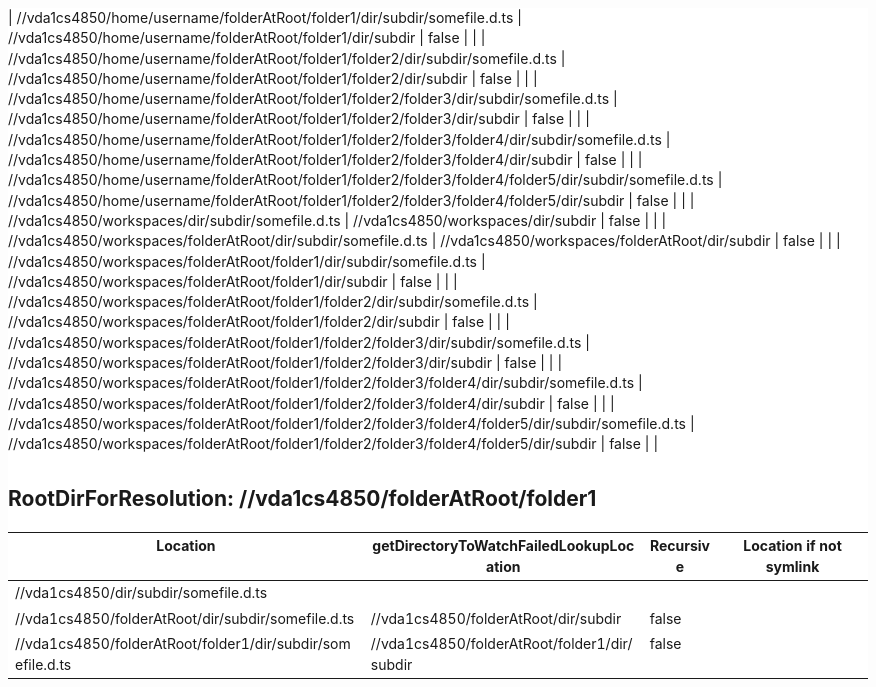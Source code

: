 | //vda1cs4850/home/username/folderAtRoot/folder1/dir/subdir/somefile.d.ts                                 | //vda1cs4850/home/username/folderAtRoot/folder1/dir/subdir                                               | false     |                                                                                                          |
| //vda1cs4850/home/username/folderAtRoot/folder1/folder2/dir/subdir/somefile.d.ts                         | //vda1cs4850/home/username/folderAtRoot/folder1/folder2/dir/subdir                                       | false     |                                                                                                          |
| //vda1cs4850/home/username/folderAtRoot/folder1/folder2/folder3/dir/subdir/somefile.d.ts                 | //vda1cs4850/home/username/folderAtRoot/folder1/folder2/folder3/dir/subdir                               | false     |                                                                                                          |
| //vda1cs4850/home/username/folderAtRoot/folder1/folder2/folder3/folder4/dir/subdir/somefile.d.ts         | //vda1cs4850/home/username/folderAtRoot/folder1/folder2/folder3/folder4/dir/subdir                       | false     |                                                                                                          |
| //vda1cs4850/home/username/folderAtRoot/folder1/folder2/folder3/folder4/folder5/dir/subdir/somefile.d.ts | //vda1cs4850/home/username/folderAtRoot/folder1/folder2/folder3/folder4/folder5/dir/subdir               | false     |                                                                                                          |
| //vda1cs4850/workspaces/dir/subdir/somefile.d.ts                                                         | //vda1cs4850/workspaces/dir/subdir                                                                       | false     |                                                                                                          |
| //vda1cs4850/workspaces/folderAtRoot/dir/subdir/somefile.d.ts                                            | //vda1cs4850/workspaces/folderAtRoot/dir/subdir                                                          | false     |                                                                                                          |
| //vda1cs4850/workspaces/folderAtRoot/folder1/dir/subdir/somefile.d.ts                                    | //vda1cs4850/workspaces/folderAtRoot/folder1/dir/subdir                                                  | false     |                                                                                                          |
| //vda1cs4850/workspaces/folderAtRoot/folder1/folder2/dir/subdir/somefile.d.ts                            | //vda1cs4850/workspaces/folderAtRoot/folder1/folder2/dir/subdir                                          | false     |                                                                                                          |
| //vda1cs4850/workspaces/folderAtRoot/folder1/folder2/folder3/dir/subdir/somefile.d.ts                    | //vda1cs4850/workspaces/folderAtRoot/folder1/folder2/folder3/dir/subdir                                  | false     |                                                                                                          |
| //vda1cs4850/workspaces/folderAtRoot/folder1/folder2/folder3/folder4/dir/subdir/somefile.d.ts            | //vda1cs4850/workspaces/folderAtRoot/folder1/folder2/folder3/folder4/dir/subdir                          | false     |                                                                                                          |
| //vda1cs4850/workspaces/folderAtRoot/folder1/folder2/folder3/folder4/folder5/dir/subdir/somefile.d.ts    | //vda1cs4850/workspaces/folderAtRoot/folder1/folder2/folder3/folder4/folder5/dir/subdir                  | false     |                                                                                                          |

## RootDirForResolution: //vda1cs4850/folderAtRoot/folder1

| Location                                                                                                 | getDirectoryToWatchFailedLookupLocation                                                                  | Recursive | Location if not symlink                                                                                  |
| -------------------------------------------------------------------------------------------------------- | -------------------------------------------------------------------------------------------------------- | --------- | -------------------------------------------------------------------------------------------------------- |
| //vda1cs4850/dir/subdir/somefile.d.ts                                                                    |                                                                                                          |           |                                                                                                          |
| //vda1cs4850/folderAtRoot/dir/subdir/somefile.d.ts                                                       | //vda1cs4850/folderAtRoot/dir/subdir                                                                     | false     |                                                                                                          |
| //vda1cs4850/folderAtRoot/folder1/dir/subdir/somefile.d.ts                                               | //vda1cs4850/folderAtRoot/folder1/dir/subdir                                                             | false     |                                                                                                          |